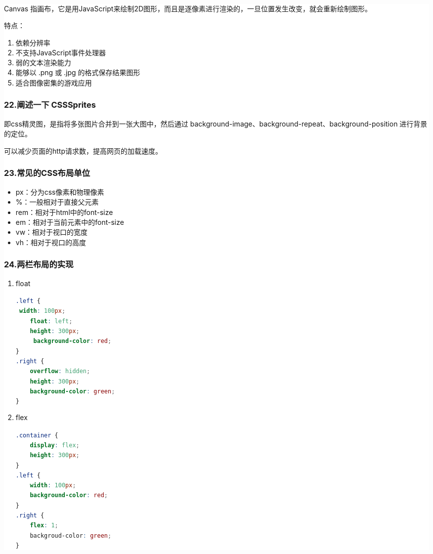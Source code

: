 Canvas 指画布，它是用JavaScript来绘制2D图形，而且是逐像素进行渲染的，一旦位置发生改变，就会重新绘制图形。

特点：

1. 依赖分辨率
2. 不支持JavaScript事件处理器
3. 弱的文本渲染能力
4. 能够以 .png 或 .jpg 的格式保存结果图形
5. 适合图像密集的游戏应用

### 22.阐述一下 CSSSprites

即css精灵图，是指将多张图片合并到一张大图中，然后通过 background-image、background-repeat、background-position 进行背景的定位。

可以减少页面的http请求数，提高网页的加载速度。

### 23.常见的CSS布局单位

- px：分为css像素和物理像素
- %：一般相对于直接父元素
- rem：相对于html中的font-size
- em：相对于当前元素中的font-size
- vw：相对于视口的宽度
- vh：相对于视口的高度

### 24.两栏布局的实现

1. float

   ```css
   .left {
   	width: 100px;
       float: left;
       height: 300px;
     	background-color: red;
   }
   .right {
       overflow: hidden;
       height: 300px;
       background-color: green;
   }
   ```

2. flex

   ```css
   .container {
       display: flex;
       height: 300px;
   }
   .left {
       width: 100px;
       background-color: red;
   }
   .right {
       flex: 1;
       backgroud-color: green;
   }
   ```
